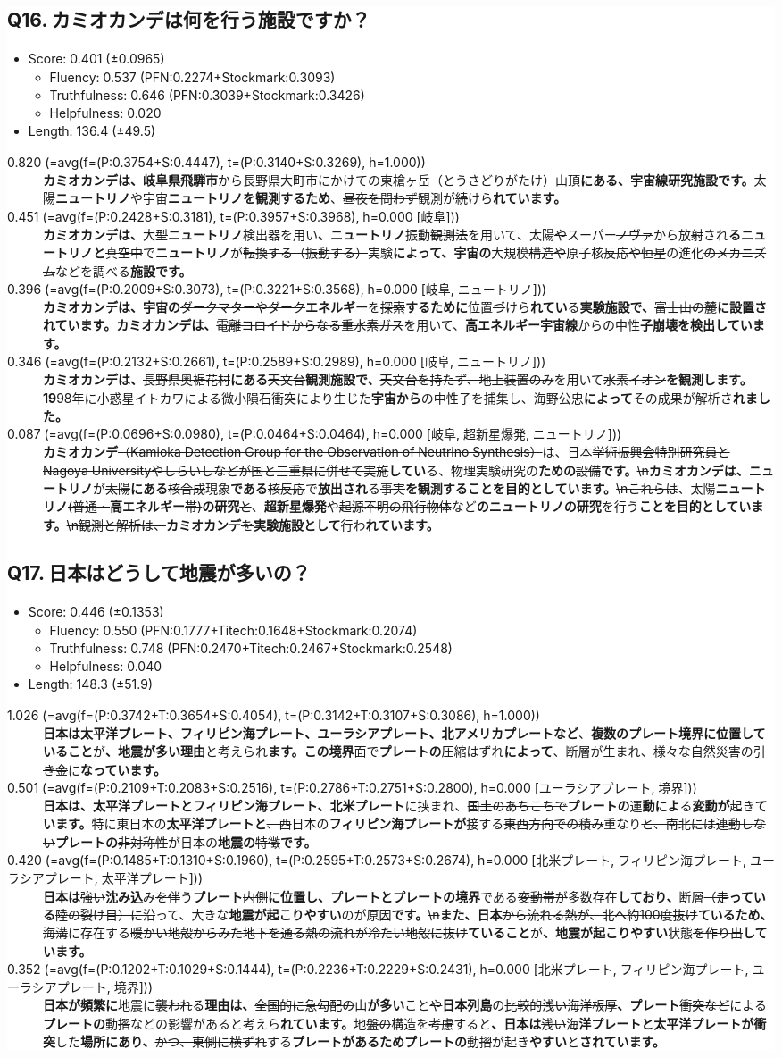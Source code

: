 ## <a name="Q16"></a>Q16. カミオカンデは何を行う施設ですか？

- Score: 0.401 (±0.0965)
  - Fluency: 0.537 (PFN:0.2274+Stockmark:0.3093)
  - Truthfulness: 0.646 (PFN:0.3039+Stockmark:0.3426)
  - Helpfulness: 0.020
- Length: 136.4 (±49.5)

<dl>
<dt>0.820 (=avg(f=(P:0.3754+S:0.4447), t=(P:0.3140+S:0.3269), h=1.000))</dt>
<dd><b>カミオカンデは、岐阜県飛騨市</b><s>から長野県大町市にかけての東槍ヶ岳（とうさどりがたけ）山頂</s><b>にある、宇宙線研究施設です。</b>太陽<b>ニュートリノ</b>や宇宙<b>ニュートリノを観測するため</b>、<s>昼夜を問わず</s>観測が<s>続</s>けら<b>れています。</b></dd>
<dt>0.451 (=avg(f=(P:0.2428+S:0.3181), t=(P:0.3957+S:0.3968), h=0.000 [岐阜]))</dt>
<dd><b>カミオカンデは、</b>大<s>型</s><b>ニュートリノ</b>検出器を用い<b>、ニュートリノ</b>振動<s>観測法</s>を用いて、太陽<s>や</s>スーパー<s>ノヴァ</s>から放<s>射</s>され<b>るニュートリノと</b><s>真空中</s>で<b>ニュートリノ</b>が<s>転換する（振動する）</s>実験<b>によって、宇宙の</b>大規模<s>構造や</s>原子核<s>反応や恒星</s>の進化<s>のメカニズム</s>などを調べる<b>施設です。</b></dd>
<dt>0.396 (=avg(f=(P:0.2009+S:0.3073), t=(P:0.3221+S:0.3568), h=0.000 [岐阜, ニュートリノ]))</dt>
<dd><b>カミオカンデは、宇宙の</b><s>ダークマターやダーク</s><b>エネルギー</b>を<s>探索</s><b>するために</b>位置<s>づ</s>けら<b>れてい</b>る<b>実験施設で、</b><s>富士山の麓</s><b>に設置されています。カミオカンデは、</b><s>電離コロイドからなる重水素ガス</s>を用いて、<b>高エネルギー宇宙線</b>からの中性<b>子崩壊を検出しています。</b></dd>
<dt>0.346 (=avg(f=(P:0.2132+S:0.2661), t=(P:0.2589+S:0.2989), h=0.000 [岐阜, ニュートリノ]))</dt>
<dd><b>カミオカンデは、</b><s>長野県奥裾花村</s><b>にある</b><s>天文台</s><b>観測施設で、</b><s>天文台を持たず、地上装置のみ</s>を用いて<s>水素イオン</s><b>を観測します。19</b>9<s>8</s>年に小<s>惑星イトカワ</s>による<s>微小隕石衝突</s>により生じた<b>宇宙から</b>の中性子<s>を捕集し、海野公忠</s><b>によって</b><s>そ</s>の成果<s>が解析</s>さ<b>れました。</b></dd>
<dt>0.087 (=avg(f=(P:0.0696+S:0.0980), t=(P:0.0464+S:0.0464), h=0.000 [岐阜, 超新星爆発, ニュートリノ]))</dt>
<dd><b>カミオカンデ</b><s>（Kamioka Detection Group for the Observation of Neutrino Synthesis）</s>は、日本<s>学術振興会特別研究員とNagoya Universityやしらいしなどが国と三重県に併せて実施</s><b>してい</b>る、物理実験研究の<b>ための</b><s>設備</s><b>です。</b><s>&#92;n</s><b>カミオカンデは、ニュートリノ</b>が<s>太陽</s><b>にある</b><s>核合成</s>現象<b>である</b><s>核反応</s>で<b>放出され</b>る<s>事実</s><b>を観測することを目的としています。</b><s>&#92;nこれらは</s>、太陽<b>ニュートリノ</b><s>&#40;普通・</s><b>高エネルギー</b><s>帯&#41;</s><b>の研究</b><s>と</s>、<b>超新星爆発</b>や<s>起源不明の飛行物体</s>など<b>のニュートリノの研究</b>を行う<b>ことを目的としています。</b><s>&#92;n観測と解析は、</s><b>カミオカンデ</b><s>を</s><b>実験施設として</b>行わ<b>れています。</b></dd>
</dl>

## <a name="Q17"></a>Q17. 日本はどうして地震が多いの？

- Score: 0.446 (±0.1353)
  - Fluency: 0.550 (PFN:0.1777+Titech:0.1648+Stockmark:0.2074)
  - Truthfulness: 0.748 (PFN:0.2470+Titech:0.2467+Stockmark:0.2548)
  - Helpfulness: 0.040
- Length: 148.3 (±51.9)

<dl>
<dt>1.026 (=avg(f=(P:0.3742+T:0.3654+S:0.4054), t=(P:0.3142+T:0.3107+S:0.3086), h=1.000))</dt>
<dd><b>日本は太平洋プレート、フィリピン海プレート、ユーラシアプレート、北アメリカプレートなど</b>、<b>複数のプレート境界に位置していること</b>が<b>、地震が多い理由</b>と考えられ<b>ます。この境界</b><s>面で</s><b>プレートの</b><s>圧縮は</s>ずれ<b>によって</b>、断層が<s>生</s>まれ、<s>様々な</s>自然災害<s>の引き金</s>に<b>なっています。</b></dd>
<dt>0.501 (=avg(f=(P:0.2109+T:0.2083+S:0.2516), t=(P:0.2786+T:0.2751+S:0.2800), h=0.000 [ユーラシアプレート, 境界]))</dt>
<dd><b>日本は、太平洋プレートとフィリピン海プレート、北米プレート</b>に挟まれ、<s>国土のあちこちで</s><b>プレートの</b>運<b>動によ</b>る<b>変動が</b>起き<b>ています。</b>特に東日本の<b>太平洋プレートと</b><s>、西</s>日本の<b>フィリピン海プレートが</b>接する<s>東西方向での積み</s>重なり<s>と、南北には連動しない</s><b>プレートの</b><s>非対称性</s>が日本の<b>地震の</b><s>特徴</s><b>です。</b></dd>
<dt>0.420 (=avg(f=(P:0.1485+T:0.1310+S:0.1960), t=(P:0.2595+T:0.2573+S:0.2674), h=0.000 [北米プレート, フィリピン海プレート, ユーラシアプレート, 太平洋プレート]))</dt>
<dd><b>日本は</b><s>強い</s><b>沈み込</b>み<s>を伴</s>う<b>プレート</b><s>内側</s><b>に位置し、プレートとプレートの境界</b>である<s>変動帯が</s>多数存在<b>しており、</b>断層<s>（走</s><b>っている</b><s>陸の裂け目）に沿</s>って、大きな<b>地震が起こりやすい</b>のが原因<b>です。</b><s>&#92;n</s><b>また、日本</b><s>から流れる熱が、北へ約100度抜け</s><b>ているため、</b><s>海溝</s>に存在する<s>暖かい地殻からみた地下を通る熱の流れが冷たい地殻に抜け</s><b>ていること</b>が<b>、地震が起こりやすい</b>状態<s>を作り出</s><b>しています。</b></dd>
<dt>0.352 (=avg(f=(P:0.1202+T:0.1029+S:0.1444), t=(P:0.2236+T:0.2229+S:0.2431), h=0.000 [北米プレート, フィリピン海プレート, ユーラシアプレート, 境界]))</dt>
<dd><b>日本が頻繁に</b>地震に<s>襲われ</s>る<b>理由は、</b><s>全国的に急勾配の</s>山<b>が多い</b>こと<s>や</s><b>日本列島</b>の<s>比較的浅い海洋板厚</s><b>、プレート</b><s>衝突など</s>による<b>プレートの</b>動<s>摺</s>などの影響があると考えら<b>れています。</b>地<s>盤の</s>構造を<s>考慮</s>すると<b>、日本は</b><s>浅い</s>海<b>洋プレートと太平洋プレートが衝突</b>した<b>場所にあり、</b><s>かつ、東側に横ずれ</s>する<b>プレートがあるためプレートの</b>動<s>摺</s>が起き<b>やすい</b>と<b>されています。</b></dd>